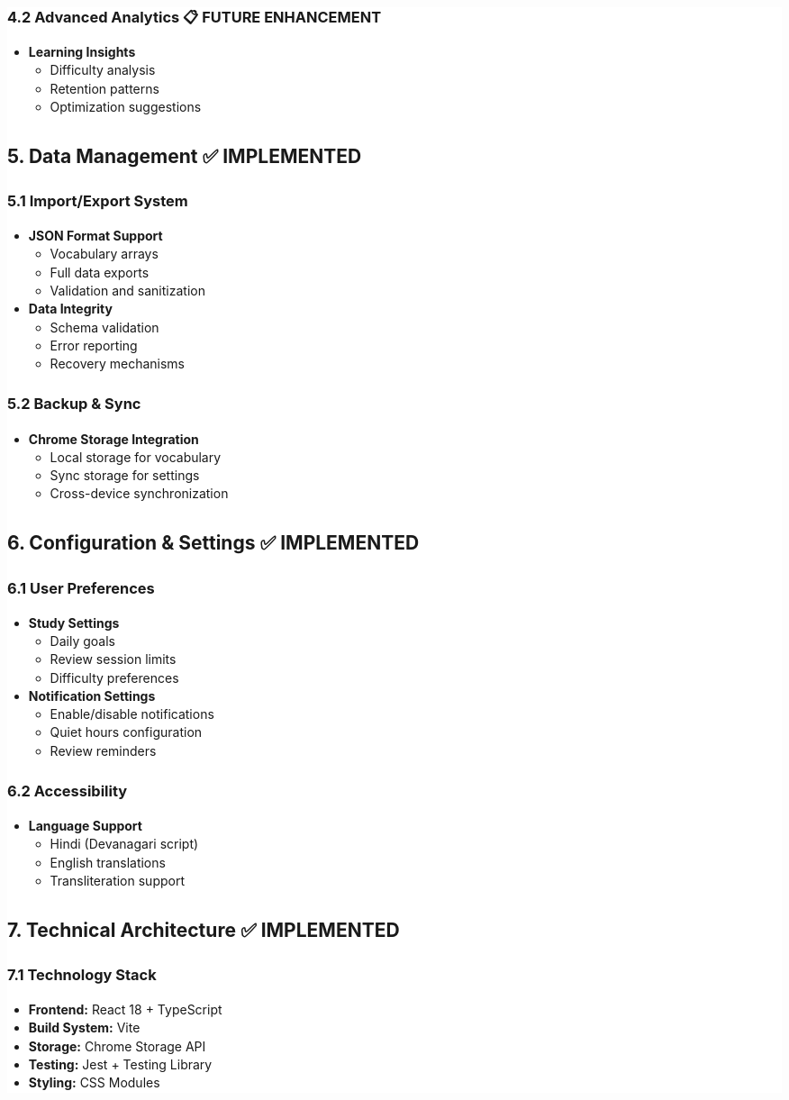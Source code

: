 ### 4.2 Advanced Analytics 📋 FUTURE ENHANCEMENT
- **Learning Insights**
  - Difficulty analysis
  - Retention patterns
  - Optimization suggestions

## 5. Data Management ✅ IMPLEMENTED

### 5.1 Import/Export System
- **JSON Format Support**
  - Vocabulary arrays
  - Full data exports
  - Validation and sanitization
- **Data Integrity**
  - Schema validation
  - Error reporting
  - Recovery mechanisms

### 5.2 Backup & Sync
- **Chrome Storage Integration**
  - Local storage for vocabulary
  - Sync storage for settings
  - Cross-device synchronization

## 6. Configuration & Settings ✅ IMPLEMENTED

### 6.1 User Preferences
- **Study Settings**
  - Daily goals
  - Review session limits
  - Difficulty preferences
- **Notification Settings**
  - Enable/disable notifications
  - Quiet hours configuration
  - Review reminders

### 6.2 Accessibility
- **Language Support**
  - Hindi (Devanagari script)
  - English translations
  - Transliteration support

## 7. Technical Architecture ✅ IMPLEMENTED

### 7.1 Technology Stack
- **Frontend:** React 18 + TypeScript
- **Build System:** Vite
- **Storage:** Chrome Storage API
- **Testing:** Jest + Testing Library
- **Styling:** CSS Modules
